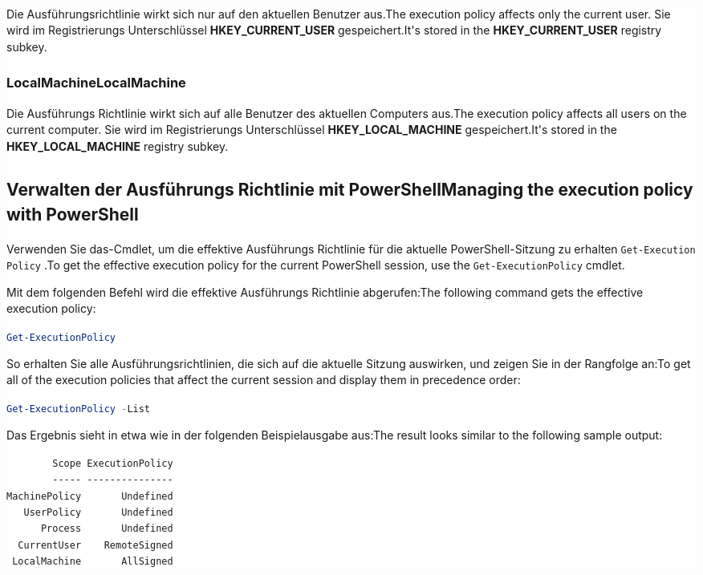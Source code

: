 <span data-ttu-id="00785-167">Die Ausführungsrichtlinie wirkt sich nur auf den aktuellen Benutzer aus.</span><span class="sxs-lookup"><span data-stu-id="00785-167">The execution policy affects only the current user.</span></span> <span data-ttu-id="00785-168">Sie wird im Registrierungs Unterschlüssel **HKEY_CURRENT_USER** gespeichert.</span><span class="sxs-lookup"><span data-stu-id="00785-168">It's stored in the **HKEY_CURRENT_USER** registry subkey.</span></span>

### <a name="localmachine"></a><span data-ttu-id="00785-169">LocalMachine</span><span class="sxs-lookup"><span data-stu-id="00785-169">LocalMachine</span></span>

<span data-ttu-id="00785-170">Die Ausführungs Richtlinie wirkt sich auf alle Benutzer des aktuellen Computers aus.</span><span class="sxs-lookup"><span data-stu-id="00785-170">The execution policy affects all users on the current computer.</span></span> <span data-ttu-id="00785-171">Sie wird im Registrierungs Unterschlüssel **HKEY_LOCAL_MACHINE** gespeichert.</span><span class="sxs-lookup"><span data-stu-id="00785-171">It's stored in the **HKEY_LOCAL_MACHINE** registry subkey.</span></span>

## <a name="managing-the-execution-policy-with-powershell"></a><span data-ttu-id="00785-172">Verwalten der Ausführungs Richtlinie mit PowerShell</span><span class="sxs-lookup"><span data-stu-id="00785-172">Managing the execution policy with PowerShell</span></span>

<span data-ttu-id="00785-173">Verwenden Sie das-Cmdlet, um die effektive Ausführungs Richtlinie für die aktuelle PowerShell-Sitzung zu erhalten `Get-ExecutionPolicy` .</span><span class="sxs-lookup"><span data-stu-id="00785-173">To get the effective execution policy for the current PowerShell session, use the `Get-ExecutionPolicy` cmdlet.</span></span>

<span data-ttu-id="00785-174">Mit dem folgenden Befehl wird die effektive Ausführungs Richtlinie abgerufen:</span><span class="sxs-lookup"><span data-stu-id="00785-174">The following command gets the effective execution policy:</span></span>

```powershell
Get-ExecutionPolicy
```

<span data-ttu-id="00785-175">So erhalten Sie alle Ausführungsrichtlinien, die sich auf die aktuelle Sitzung auswirken, und zeigen Sie in der Rangfolge an:</span><span class="sxs-lookup"><span data-stu-id="00785-175">To get all of the execution policies that affect the current session and display them in precedence order:</span></span>

```powershell
Get-ExecutionPolicy -List
```

<span data-ttu-id="00785-176">Das Ergebnis sieht in etwa wie in der folgenden Beispielausgabe aus:</span><span class="sxs-lookup"><span data-stu-id="00785-176">The result looks similar to the following sample output:</span></span>

```Output
        Scope ExecutionPolicy
        ----- ---------------
MachinePolicy       Undefined
   UserPolicy       Undefined
      Process       Undefined
  CurrentUser    RemoteSigned
 LocalMachine       AllSigned
```
